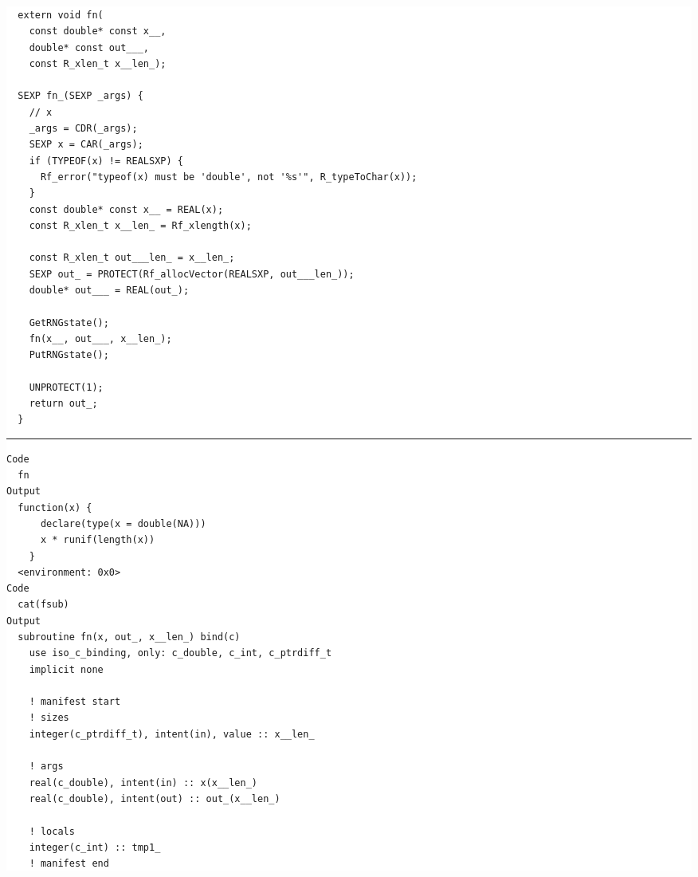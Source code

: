       
      extern void fn(
        const double* const x__, 
        double* const out___, 
        const R_xlen_t x__len_);
      
      SEXP fn_(SEXP _args) {
        // x
        _args = CDR(_args);
        SEXP x = CAR(_args);
        if (TYPEOF(x) != REALSXP) {
          Rf_error("typeof(x) must be 'double', not '%s'", R_typeToChar(x));
        }
        const double* const x__ = REAL(x);
        const R_xlen_t x__len_ = Rf_xlength(x);
        
        const R_xlen_t out___len_ = x__len_;
        SEXP out_ = PROTECT(Rf_allocVector(REALSXP, out___len_));
        double* out___ = REAL(out_);
        
        GetRNGstate();
        fn(x__, out___, x__len_);
        PutRNGstate();
        
        UNPROTECT(1);
        return out_;
      }

---

    Code
      fn
    Output
      function(x) {
          declare(type(x = double(NA)))
          x * runif(length(x))
        }
      <environment: 0x0>
    Code
      cat(fsub)
    Output
      subroutine fn(x, out_, x__len_) bind(c)
        use iso_c_binding, only: c_double, c_int, c_ptrdiff_t
        implicit none
      
        ! manifest start
        ! sizes
        integer(c_ptrdiff_t), intent(in), value :: x__len_
      
        ! args
        real(c_double), intent(in) :: x(x__len_)
        real(c_double), intent(out) :: out_(x__len_)
      
        ! locals
        integer(c_int) :: tmp1_
        ! manifest end
      
